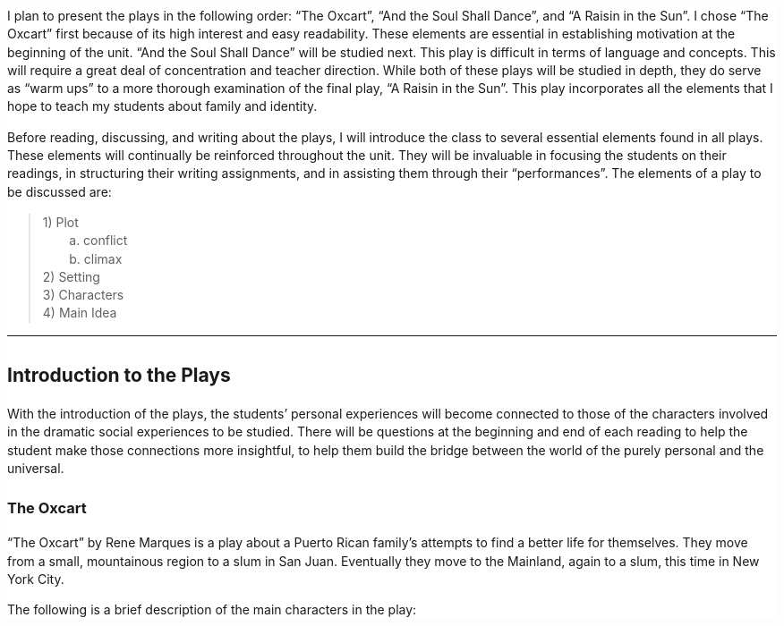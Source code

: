I plan to present the plays in the following order: “The Oxcart”, “And the Soul Shall Dance”, and “A Raisin in the Sun”. I chose “The Oxcart” first because of its high interest and easy readability. These elements are essential in establishing motivation at the beginning of the unit. “And the Soul Shall Dance” will be studied next. This play is difficult in terms of language and concepts. This will require a great deal of concentration and teacher direction. While both of these plays will be studied in depth, they do serve as “warm ups” to a more thorough examination of the final play, “A Raisin in the Sun”. This play incorporates all the elements that I hope to teach my students about family and identity.
</p>
<p>
Before reading, discussing, and writing about the plays, I will introduce the class to several essential elements found in all plays. These elements will continually be reinforced throughout the unit. They will be invaluable in focusing the students on their readings, in structuring their writing assignments, and in assisting them through their “performances”. The elements of a play to be discussed are:
</p>
<blockquote>
<dl>
<dt>
1) Plot
<dt>
<font color="#ffffff" style="visibility:hidden;">
____
</font>
a. conflict
<dt>
<font color="#ffffff" style="visibility:hidden;">
____
</font>
b. climax
<dt>
2) Setting
<dt>
3) Characters
<dt>
4) Main Idea
</dt>
</dt>
</dt>
</dt>
</dt>
</dt>
</dl>
</blockquote>
<hr/>
<h2>
Introduction to the Plays
</h2>
With the introduction of the plays, the students’ personal experiences will become connected to those of the characters involved in the dramatic social experiences to be studied. There will be questions at the beginning and end of each reading to help the student make those connections more insightful, to help them build the bridge between the world of the purely personal and the universal.
<h3>
The Oxcart
</h3>
“The Oxcart” by Rene Marques is a play about a Puerto Rican family’s attempts to find a better life for themselves. They move from a small, mountainous region to a slum in San Juan. Eventually they move to the Mainland, again to a slum, this time in New York City.
<p>
The following is a brief description of the main characters in the play:
</p>
<blockquote>
<dl>